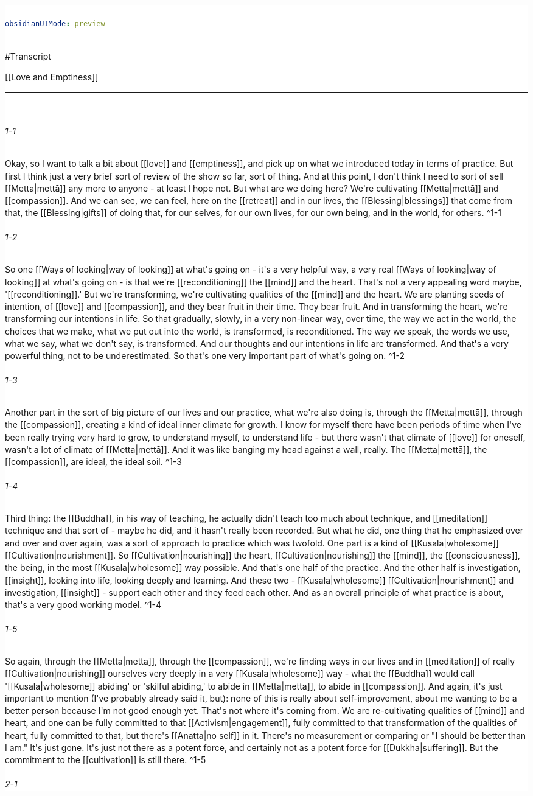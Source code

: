 ```yaml
---
obsidianUIMode: preview
---
```

#Transcript

[[Love and Emptiness]]

---
<br/>


###### 1-1
Okay, so I want to talk a bit about [[love]] and [[emptiness]], and pick up on what we introduced today in terms of practice. But first I think just a very brief sort of review of the show so far, sort of thing. And at this point, I don't think I need to sort of sell [[Metta|mettā]] any more to anyone - at least I hope not. But what are we doing here? We're cultivating [[Metta|mettā]] and [[compassion]]. And we can see, we can feel, here on the [[retreat]] and in our lives, the [[Blessing|blessings]] that come from that, the [[Blessing|gifts]] of doing that, for our selves, for our own lives, for our own being, and in the world, for others. ^1-1
###### 1-2
So one [[Ways of looking|way of looking]] at what's going on - it's a very helpful way, a very real [[Ways of looking|way of looking]] at what's going on - is that we're [[reconditioning]] the [[mind]] and the heart. That's not a very appealing word maybe, '[[reconditioning]].' But we're transforming, we're cultivating qualities of the [[mind]] and the heart. We are planting seeds of intention, of [[love]] and [[compassion]], and they bear fruit in their time. They bear fruit. And in transforming the heart, we're transforming our intentions in life. So that gradually, slowly, in a very non-linear way, over time, the way we act in the world, the choices that we make, what we put out into the world, is transformed, is reconditioned. The way we speak, the words we use, what we say, what we don't say, is transformed. And our thoughts and our intentions in life are transformed. And that's a very powerful thing, not to be underestimated. So that's one very important part of what's going on. ^1-2
###### 1-3
Another part in the sort of big picture of our lives and our practice, what we're also doing is, through the [[Metta|mettā]], through the [[compassion]], creating a kind of ideal inner climate for growth. I know for myself there have been periods of time when I've been really trying very hard to grow, to understand myself, to understand life - but there wasn't that climate of [[love]] for oneself, wasn't a lot of climate of [[Metta|mettā]]. And it was like banging my head against a wall, really. The [[Metta|mettā]], the [[compassion]], are ideal, the ideal soil. ^1-3
###### 1-4
Third thing: the [[Buddha]], in his way of teaching, he actually didn't teach too much about technique, and [[meditation]] technique and that sort of - maybe he did, and it hasn't really been recorded. But what he did, one thing that he emphasized over and over and over again, was a sort of approach to practice which was twofold. One part is a kind of [[Kusala|wholesome]] [[Cultivation|nourishment]]. So [[Cultivation|nourishing]] the heart, [[Cultivation|nourishing]] the [[mind]], the [[consciousness]], the being, in the most [[Kusala|wholesome]] way possible. And that's one half of the practice. And the other half is investigation, [[insight]], looking into life, looking deeply and learning. And these two - [[Kusala|wholesome]] [[Cultivation|nourishment]] and investigation, [[insight]] - support each other and they feed each other. And as an overall principle of what practice is about, that's a very good working model. ^1-4
###### 1-5
So again, through the [[Metta|mettā]], through the [[compassion]], we're finding ways in our lives and in [[meditation]] of really [[Cultivation|nourishing]] ourselves very deeply in a very [[Kusala|wholesome]] way - what the [[Buddha]] would call '[[Kusala|wholesome]] abiding' or 'skilful abiding,' to abide in [[Metta|mettā]], to abide in [[compassion]]. And again, it's just important to mention (I've probably already said it, but): none of this is really about self-improvement, about me wanting to be a better person because I'm not good enough yet. That's not where it's coming from. We are re-cultivating qualities of [[mind]] and heart, and one can be fully committed to that [[Activism|engagement]], fully committed to that transformation of the qualities of heart, fully committed to that, but there's [[Anatta|no self]] in it. There's no measurement or comparing or "I should be better than I am." It's just gone. It's just not there as a potent force, and certainly not as a potent force for [[Dukkha|suffering]]. But the commitment to the [[cultivation]] is still there. ^1-5
###### 2-1